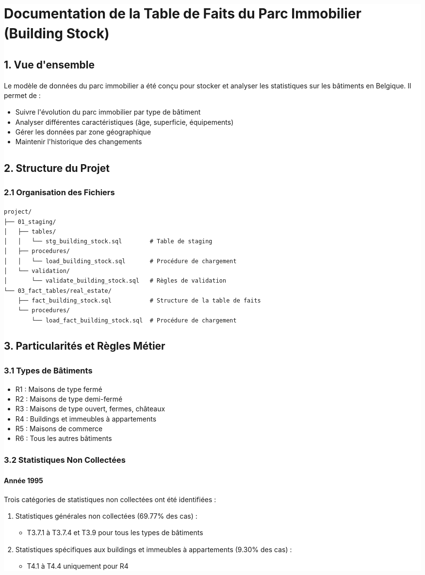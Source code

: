 # Documentation de la Table de Faits du Parc Immobilier (Building Stock)

## 1. Vue d'ensemble

Le modèle de données du parc immobilier a été conçu pour stocker et analyser les statistiques sur les bâtiments en Belgique. Il permet de :
- Suivre l'évolution du parc immobilier par type de bâtiment
- Analyser différentes caractéristiques (âge, superficie, équipements)
- Gérer les données par zone géographique
- Maintenir l'historique des changements

## 2. Structure du Projet

### 2.1 Organisation des Fichiers
```
project/
├── 01_staging/
│   ├── tables/
│   │   └── stg_building_stock.sql        # Table de staging
│   ├── procedures/
│   │   └── load_building_stock.sql       # Procédure de chargement
│   └── validation/
│       └── validate_building_stock.sql   # Règles de validation
└── 03_fact_tables/real_estate/
    ├── fact_building_stock.sql           # Structure de la table de faits
    └── procedures/
        └── load_fact_building_stock.sql  # Procédure de chargement
```

## 3. Particularités et Règles Métier

### 3.1 Types de Bâtiments
- R1 : Maisons de type fermé
- R2 : Maisons de type demi-fermé
- R3 : Maisons de type ouvert, fermes, châteaux
- R4 : Buildings et immeubles à appartements
- R5 : Maisons de commerce
- R6 : Tous les autres bâtiments

### 3.2 Statistiques Non Collectées

#### Année 1995
Trois catégories de statistiques non collectées ont été identifiées :
1. Statistiques générales non collectées (69.77% des cas) :
   - T3.7.1 à T3.7.4 et T3.9 pour tous les types de bâtiments

2. Statistiques spécifiques aux buildings et immeubles à appartements (9.30% des cas) :
   - T4.1 à T4.4 uniquement pour R4
